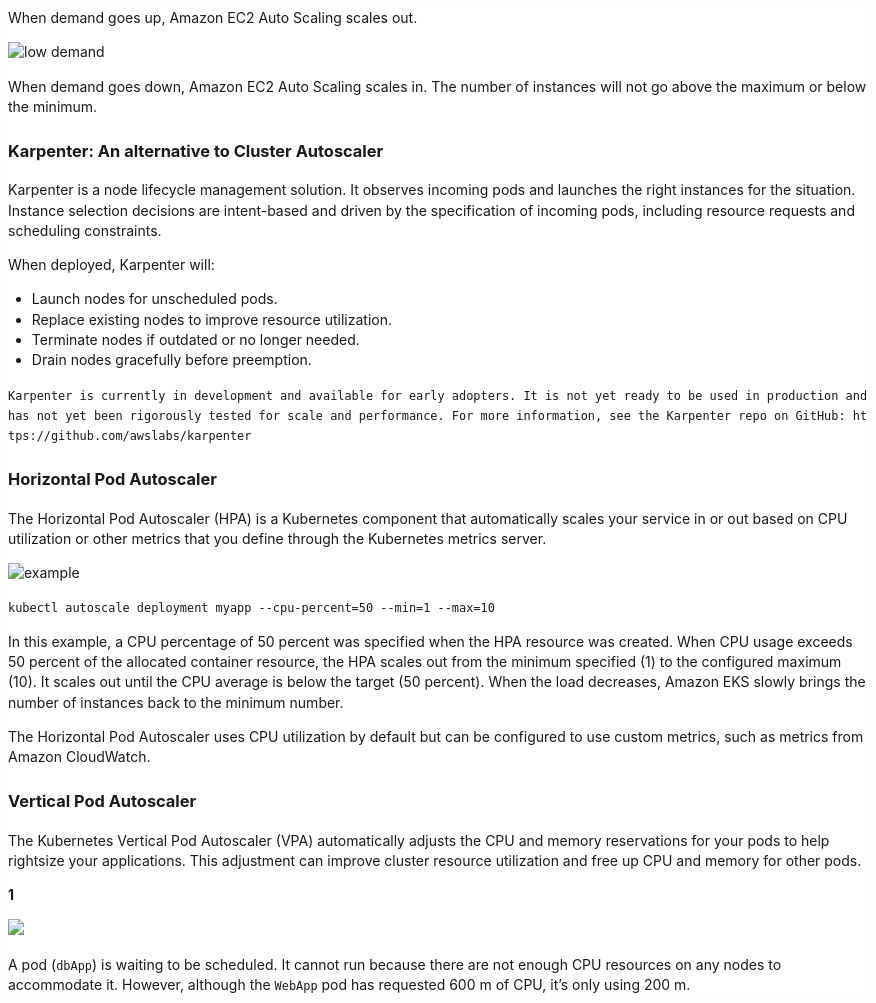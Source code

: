 When demand goes up, Amazon EC2 Auto Scaling scales out.

![low demand](https://i.imgur.com/ynoIiaf.png)

When demand goes down, Amazon EC2 Auto Scaling scales in. The number of instances will not go above the maximum or below the minimum.

### Karpenter: An alternative to Cluster Autoscaler

Karpenter is a node lifecycle management solution. It observes incoming pods and launches the right instances for the situation. Instance selection decisions are intent-based and driven by the specification of incoming pods, including resource requests and scheduling constraints.

When deployed, Karpenter will:

- Launch nodes for unscheduled pods.
- Replace existing nodes to improve resource utilization.
- Terminate nodes if outdated or no longer needed.
- Drain nodes gracefully before preemption.

```
Karpenter is currently in development and available for early adopters. It is not yet ready to be used in production and has not yet been rigorously tested for scale and performance. For more information, see the Karpenter repo on GitHub: https://github.com/awslabs/karpenter
```

### Horizontal Pod Autoscaler

The Horizontal Pod Autoscaler (HPA) is a Kubernetes component that automatically scales your service in or out based on CPU utilization or other metrics that you define through the Kubernetes metrics server.

![example](https://i.imgur.com/I1Dzyf4.png)

`kubectl autoscale deployment myapp --cpu-percent=50 --min=1 --max=10`

In this example, a CPU percentage of 50 percent was specified when the HPA resource was created. When CPU usage exceeds 50 percent of the allocated container resource, the HPA scales out from the minimum specified (1) to the configured maximum (10). It scales out until the CPU average is below the target (50 percent). When the load decreases, Amazon EKS slowly brings the number of instances back to the minimum number.

The Horizontal Pod Autoscaler uses CPU utilization by default but can be configured to use custom metrics, such as metrics from Amazon CloudWatch.

### Vertical Pod Autoscaler

The Kubernetes Vertical Pod Autoscaler (VPA) automatically adjusts the CPU and memory reservations for your pods to help rightsize your applications. This adjustment can improve cluster resource utilization and free up CPU and memory for other pods.

**1**

![](https://i.imgur.com/upOJg48.png)

A pod (`dbApp`) is waiting to be scheduled. It cannot run because there are not enough CPU resources on any nodes to accommodate it. However, although the `WebApp` pod has requested 600 m of CPU, it’s only using 200 m.
